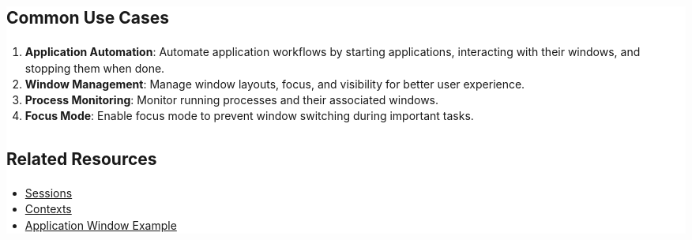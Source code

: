 ## Common Use Cases

1. **Application Automation**: Automate application workflows by starting applications, interacting with their windows, and stopping them when done.
2. **Window Management**: Manage window layouts, focus, and visibility for better user experience.
3. **Process Monitoring**: Monitor running processes and their associated windows.
4. **Focus Mode**: Enable focus mode to prevent window switching during important tasks.

## Related Resources

- [Sessions](sessions.md)
- [Contexts](contexts.md)
- [Application Window Example](../../golang/examples/application_window/README.md)
